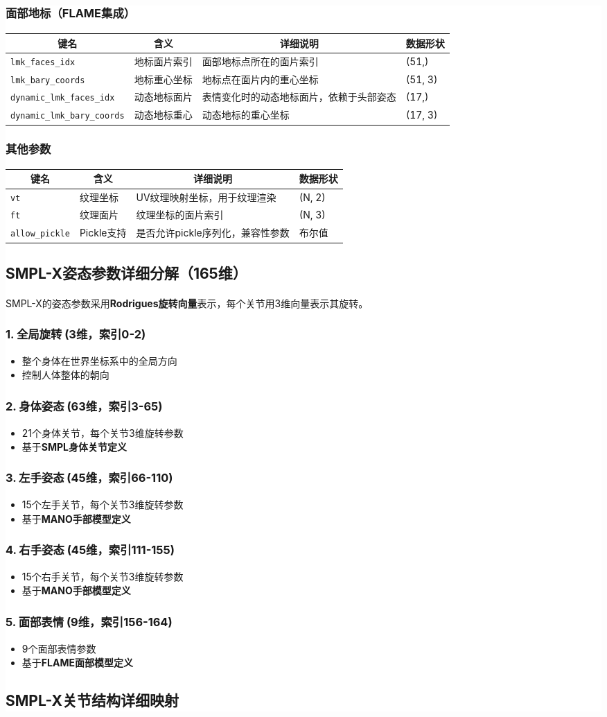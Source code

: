 ### 面部地标（FLAME集成）

| 键名                        | 含义     | 详细说明                 | 数据形状    |
|---------------------------|--------|----------------------|---------|
| `lmk_faces_idx`           | 地标面片索引 | 面部地标点所在的面片索引         | (51,)   |
| `lmk_bary_coords`         | 地标重心坐标 | 地标点在面片内的重心坐标         | (51, 3) |
| `dynamic_lmk_faces_idx`   | 动态地标面片 | 表情变化时的动态地标面片，依赖于头部姿态 | (17,)   |
| `dynamic_lmk_bary_coords` | 动态地标重心 | 动态地标的重心坐标            | (17, 3) |

### 其他参数

| 键名             | 含义       | 详细说明                | 数据形状   |
|----------------|----------|---------------------|--------|
| `vt`           | 纹理坐标     | UV纹理映射坐标，用于纹理渲染     | (N, 2) |
| `ft`           | 纹理面片     | 纹理坐标的面片索引           | (N, 3) |
| `allow_pickle` | Pickle支持 | 是否允许pickle序列化，兼容性参数 | 布尔值    |

## SMPL-X姿态参数详细分解（165维）

SMPL-X的姿态参数采用**Rodrigues旋转向量**表示，每个关节用3维向量表示其旋转。

### 1. 全局旋转 (3维，索引0-2)

- 整个身体在世界坐标系中的全局方向
- 控制人体整体的朝向

### 2. 身体姿态 (63维，索引3-65)

- 21个身体关节，每个关节3维旋转参数
- 基于**SMPL身体关节定义**

### 3. 左手姿态 (45维，索引66-110)

- 15个左手关节，每个关节3维旋转参数
- 基于**MANO手部模型定义**

### 4. 右手姿态 (45维，索引111-155)

- 15个右手关节，每个关节3维旋转参数
- 基于**MANO手部模型定义**

### 5. 面部表情 (9维，索引156-164)

- 9个面部表情参数
- 基于**FLAME面部模型定义**

## SMPL-X关节结构详细映射
